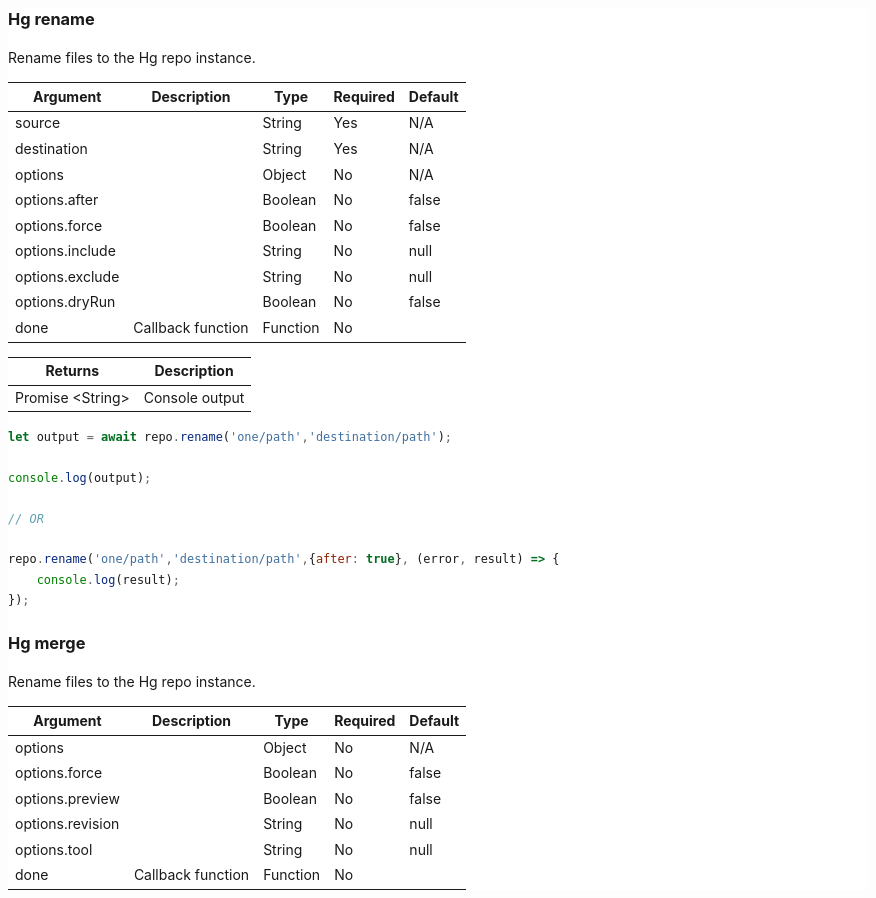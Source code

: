 ### Hg rename

Rename files to the Hg repo instance.

| Argument         | Description           | Type         | Required | Default           |
|------------------|-----------------------|--------------|----------|-------------------|
| source           |                       | String       | Yes      | N/A               |
| destination      |                       | String       | Yes      | N/A               |
| options          |                       | Object       | No       | N/A               |
| options.after    |                       | Boolean      | No       | false             |
| options.force    |                       | Boolean      | No       | false             |
| options.include  |                       | String       | No       | null              |
| options.exclude  |                       | String       | No       | null              |
| options.dryRun   |                       | Boolean      | No       | false             |
| done             | Callback function     | Function     | No       |                   |

| Returns                | Description      |
|------------------------|------------------|
| Promise &lt;String&gt; | Console output   |

```javascript
let output = await repo.rename('one/path','destination/path');

console.log(output);

// OR

repo.rename('one/path','destination/path',{after: true}, (error, result) => {
	console.log(result);
});

```

### Hg merge

Rename files to the Hg repo instance.

| Argument         | Description           | Type         | Required | Default           |
|------------------|-----------------------|--------------|----------|-------------------|
| options          |                       | Object       | No       | N/A               |
| options.force    |                       | Boolean      | No       | false             |
| options.preview  |                       | Boolean      | No       | false             |
| options.revision |                       | String       | No       | null              |
| options.tool     |                       | String       | No       | null              |
| done             | Callback function     | Function     | No       |                   |
